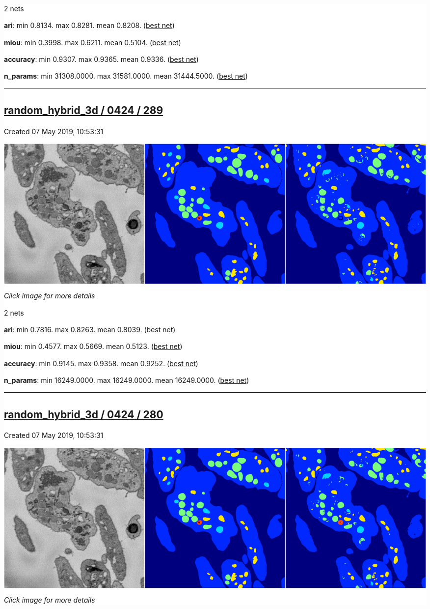 2 nets

**ari**: min 0.8134. max 0.8281. mean 0.8208.  ([best net](286/1))

**miou**: min 0.3998. max 0.6211. mean 0.5104.  ([best net](286/1))

**accuracy**: min 0.9307. max 0.9365. mean 0.9336.  ([best net](286/1))

**n_params**: min 31308.0000. max 31581.0000. mean 31444.5000.  ([best net](286/1))

---

<div class="summary"><a href="289"><h2>random_hybrid_3d / 0424 / 289</h2></a><p>Created 07 May 2019, 10:53:31
</p><a href="289"><img src="289/1/media/summary.png" align="center"></a><p><i>Click image for more details</i>
</p></div>

2 nets

**ari**: min 0.7816. max 0.8263. mean 0.8039.  ([best net](289/1))

**miou**: min 0.4577. max 0.5669. mean 0.5123.  ([best net](289/1))

**accuracy**: min 0.9145. max 0.9358. mean 0.9252.  ([best net](289/1))

**n_params**: min 16249.0000. max 16249.0000. mean 16249.0000.  ([best net](289/1))

---

<div class="summary"><a href="280"><h2>random_hybrid_3d / 0424 / 280</h2></a><p>Created 07 May 2019, 10:53:31
</p><a href="280"><img src="280/1/media/summary.png" align="center"></a><p><i>Click image for more details</i>
</p></div>
